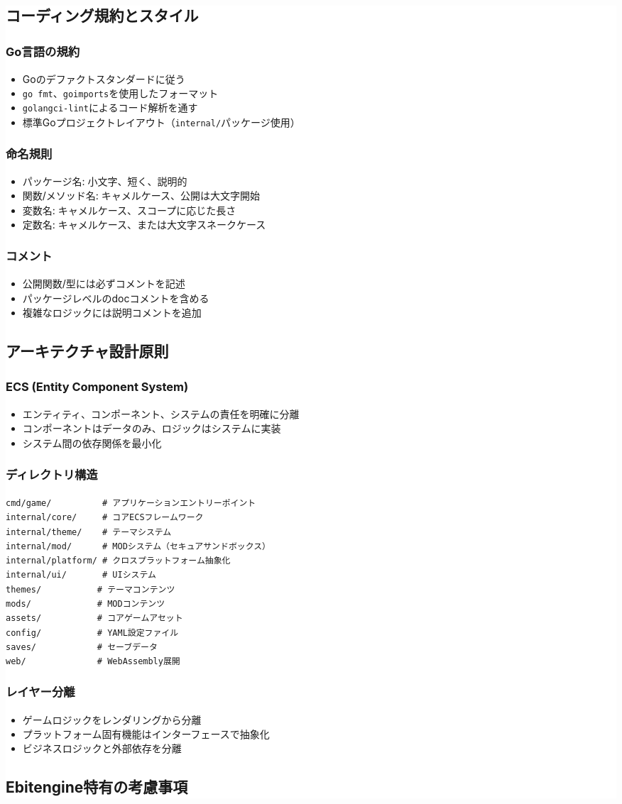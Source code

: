 ## コーディング規約とスタイル

### Go言語の規約
- Goのデファクトスタンダードに従う
- `go fmt`、`goimports`を使用したフォーマット
- `golangci-lint`によるコード解析を通す
- 標準Goプロジェクトレイアウト（`internal/`パッケージ使用）

### 命名規則
- パッケージ名: 小文字、短く、説明的
- 関数/メソッド名: キャメルケース、公開は大文字開始
- 変数名: キャメルケース、スコープに応じた長さ
- 定数名: キャメルケース、または大文字スネークケース

### コメント
- 公開関数/型には必ずコメントを記述
- パッケージレベルのdocコメントを含める
- 複雑なロジックには説明コメントを追加

## アーキテクチャ設計原則

### ECS (Entity Component System)
- エンティティ、コンポーネント、システムの責任を明確に分離
- コンポーネントはデータのみ、ロジックはシステムに実装
- システム間の依存関係を最小化

### ディレクトリ構造
```
cmd/game/          # アプリケーションエントリーポイント
internal/core/     # コアECSフレームワーク
internal/theme/    # テーマシステム
internal/mod/      # MODシステム（セキュアサンドボックス）
internal/platform/ # クロスプラットフォーム抽象化
internal/ui/       # UIシステム
themes/           # テーマコンテンツ
mods/             # MODコンテンツ
assets/           # コアゲームアセット
config/           # YAML設定ファイル
saves/            # セーブデータ
web/              # WebAssembly展開
```

### レイヤー分離
- ゲームロジックをレンダリングから分離
- プラットフォーム固有機能はインターフェースで抽象化
- ビジネスロジックと外部依存を分離

## Ebitengine特有の考慮事項
